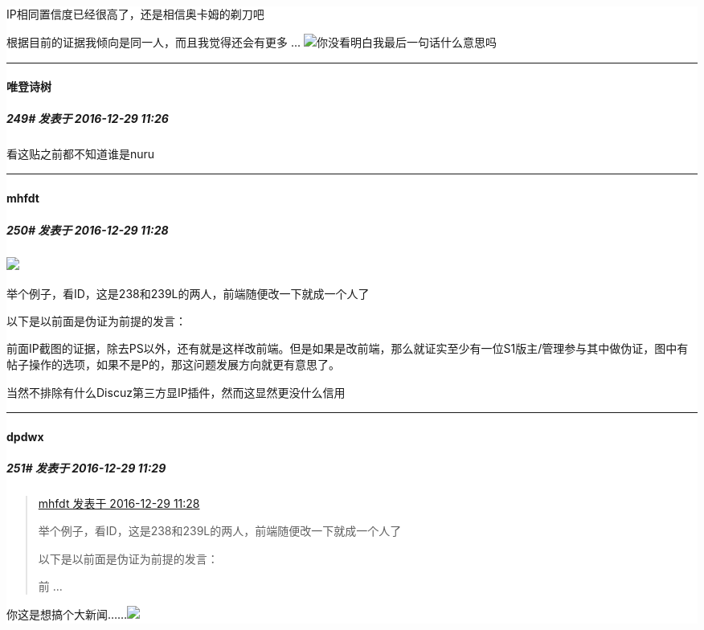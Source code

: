IP相同置信度已经很高了，还是相信奥卡姆的剃刀吧

根据目前的证据我倾向是同一人，而且我觉得还会有更多 ...</blockquote>
<img src="https://static.saraba1st.com/image/smiley/face/145.gif" referrerpolicy="no-referrer">你没看明白我最后一句话什么意思吗







*****

####  唯登诗树  
##### 249#       发表于 2016-12-29 11:26




看这贴之前都不知道谁是nuru







*****

####  mhfdt  
##### 250#       发表于 2016-12-29 11:28



<img src="http://i68.tinypic.com/5v83et.png" referrerpolicy="no-referrer">

举个例子，看ID，这是238和239L的两人，前端随便改一下就成一个人了

以下是以前面是伪证为前提的发言：

前面IP截图的证据，除去PS以外，还有就是这样改前端。但是如果是改前端，那么就证实至少有一位S1版主/管理参与其中做伪证，图中有帖子操作的选项，如果不是P的，那这问题发展方向就更有意思了。

当然不排除有什么Discuz第三方显IP插件，然而这显然更没什么信用







*****

####  dpdwx  
##### 251#       发表于 2016-12-29 11:29



<blockquote><a href="httphttps://bbs.saraba1st.com/2b/forum.php?mod=redirect&amp;goto=findpost&amp;pid=34634370&amp;ptid=1358764" target="_blank">mhfdt 发表于 2016-12-29 11:28</a>

举个例子，看ID，这是238和239L的两人，前端随便改一下就成一个人了

以下是以前面是伪证为前提的发言：

前 ...</blockquote>
你这是想搞个大新闻……<img src="https://static.saraba1st.com/image/smiley/normal/024.gif" referrerpolicy="no-referrer">
